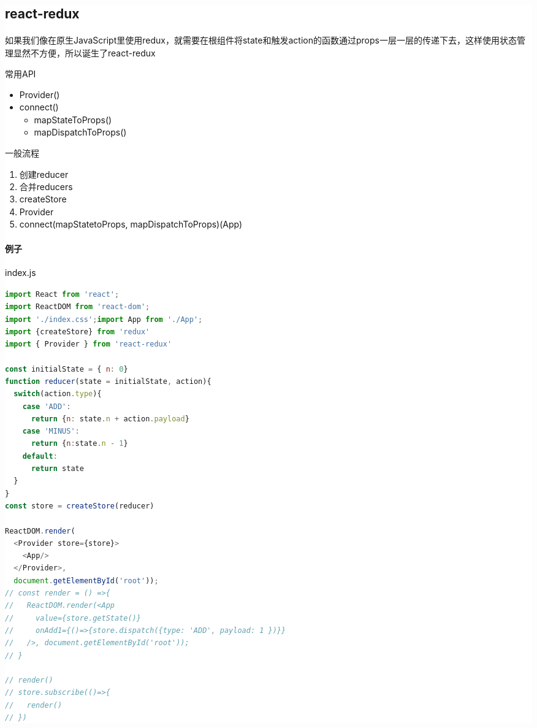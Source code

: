 

## react-redux

如果我们像在原生JavaScript里使用redux，就需要在根组件将state和触发action的函数通过props一层一层的传递下去，这样使用状态管理显然不方便，所以诞生了react-redux

常用API

- Provider()
- connect()
  - mapStateToProps()
  - mapDispatchToProps()

一般流程

1. 创建reducer
2. 合并reducers
3. createStore
4. Provider 
5. connect(mapStatetoProps, mapDispatchToProps)(App)

####  例子

index.js

```javascript
import React from 'react';
import ReactDOM from 'react-dom';
import './index.css';import App from './App';
import {createStore} from 'redux'
import { Provider } from 'react-redux'

const initialState = { n: 0}
function reducer(state = initialState, action){
  switch(action.type){
    case 'ADD':
      return {n: state.n + action.payload}
    case 'MINUS':
      return {n:state.n - 1}
    default:
      return state
  }
}
const store = createStore(reducer)

ReactDOM.render(
  <Provider store={store}>
    <App/>
  </Provider>,
  document.getElementById('root'));
// const render = () =>{
//   ReactDOM.render(<App 
//     value={store.getState()}
//     onAdd1={()=>{store.dispatch({type: 'ADD', payload: 1 })}}
//   />, document.getElementById('root'));
// }

// render()
// store.subscribe(()=>{
//   render()
// })

```
